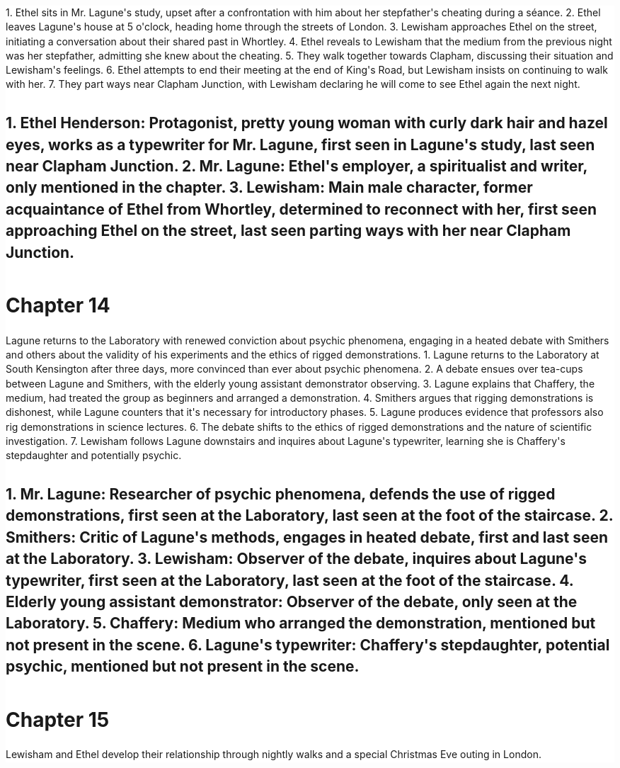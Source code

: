 <events>
1. Ethel sits in Mr. Lagune's study, upset after a confrontation with him about her stepfather's cheating during a séance.
2. Ethel leaves Lagune's house at 5 o'clock, heading home through the streets of London.
3. Lewisham approaches Ethel on the street, initiating a conversation about their shared past in Whortley.
4. Ethel reveals to Lewisham that the medium from the previous night was her stepfather, admitting she knew about the cheating.
5. They walk together towards Clapham, discussing their situation and Lewisham's feelings.
6. Ethel attempts to end their meeting at the end of King's Road, but Lewisham insists on continuing to walk with her.
7. They part ways near Clapham Junction, with Lewisham declaring he will come to see Ethel again the next night.
</events>

<characters>1. Ethel Henderson: Protagonist, pretty young woman with curly dark hair and hazel eyes, works as a typewriter for Mr. Lagune, first seen in Lagune's study, last seen near Clapham Junction.
2. Mr. Lagune: Ethel's employer, a spiritualist and writer, only mentioned in the chapter.
3. Lewisham: Main male character, former acquaintance of Ethel from Whortley, determined to reconnect with her, first seen approaching Ethel on the street, last seen parting ways with her near Clapham Junction.</characters>
----------------
# Chapter 14
<synopsis>
Lagune returns to the Laboratory with renewed conviction about psychic phenomena, engaging in a heated debate with Smithers and others about the validity of his experiments and the ethics of rigged demonstrations.
</synopsis>

<events>
1. Lagune returns to the Laboratory at South Kensington after three days, more convinced than ever about psychic phenomena.
2. A debate ensues over tea-cups between Lagune and Smithers, with the elderly young assistant demonstrator observing.
3. Lagune explains that Chaffery, the medium, had treated the group as beginners and arranged a demonstration.
4. Smithers argues that rigging demonstrations is dishonest, while Lagune counters that it's necessary for introductory phases.
5. Lagune produces evidence that professors also rig demonstrations in science lectures.
6. The debate shifts to the ethics of rigged demonstrations and the nature of scientific investigation.
7. Lewisham follows Lagune downstairs and inquires about Lagune's typewriter, learning she is Chaffery's stepdaughter and potentially psychic.
</events>

<characters>1. Mr. Lagune: Researcher of psychic phenomena, defends the use of rigged demonstrations, first seen at the Laboratory, last seen at the foot of the staircase.
2. Smithers: Critic of Lagune's methods, engages in heated debate, first and last seen at the Laboratory.
3. Lewisham: Observer of the debate, inquires about Lagune's typewriter, first seen at the Laboratory, last seen at the foot of the staircase.
4. Elderly young assistant demonstrator: Observer of the debate, only seen at the Laboratory.
5. Chaffery: Medium who arranged the demonstration, mentioned but not present in the scene.
6. Lagune's typewriter: Chaffery's stepdaughter, potential psychic, mentioned but not present in the scene.</characters>
----------------
# Chapter 15
<synopsis>
Lewisham and Ethel develop their relationship through nightly walks and a special Christmas Eve outing in London.